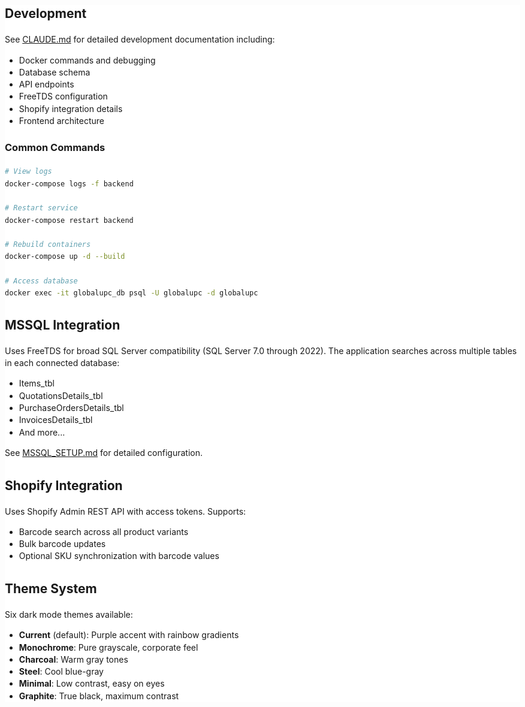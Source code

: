 ## Development

See [CLAUDE.md](CLAUDE.md) for detailed development documentation including:
- Docker commands and debugging
- Database schema
- API endpoints
- FreeTDS configuration
- Shopify integration details
- Frontend architecture

### Common Commands

```bash
# View logs
docker-compose logs -f backend

# Restart service
docker-compose restart backend

# Rebuild containers
docker-compose up -d --build

# Access database
docker exec -it globalupc_db psql -U globalupc -d globalupc
```

## MSSQL Integration

Uses FreeTDS for broad SQL Server compatibility (SQL Server 7.0 through 2022). The application searches across multiple tables in each connected database:
- Items_tbl
- QuotationsDetails_tbl
- PurchaseOrdersDetails_tbl
- InvoicesDetails_tbl
- And more...

See [MSSQL_SETUP.md](MSSQL_SETUP.md) for detailed configuration.

## Shopify Integration

Uses Shopify Admin REST API with access tokens. Supports:
- Barcode search across all product variants
- Bulk barcode updates
- Optional SKU synchronization with barcode values

## Theme System

Six dark mode themes available:
- **Current** (default): Purple accent with rainbow gradients
- **Monochrome**: Pure grayscale, corporate feel
- **Charcoal**: Warm gray tones
- **Steel**: Cool blue-gray
- **Minimal**: Low contrast, easy on eyes
- **Graphite**: True black, maximum contrast
